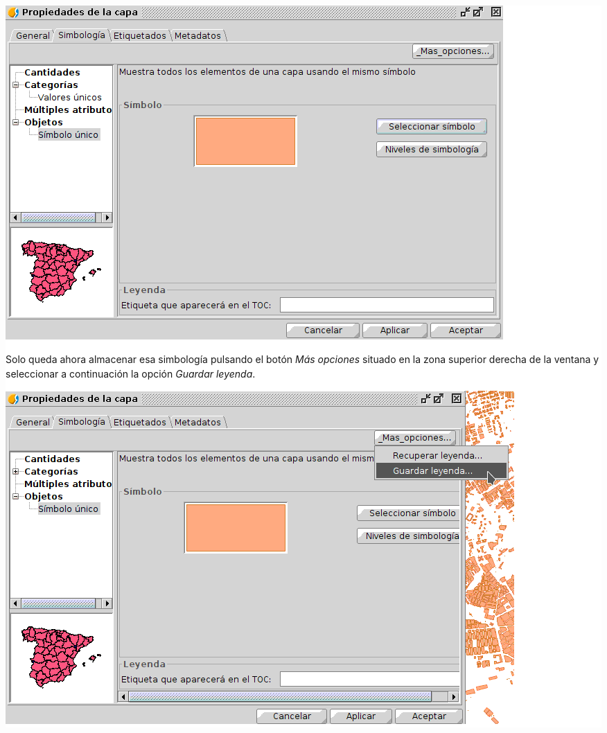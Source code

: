 ![9_NSUSimbologiaEDIFICIOS_128](ejemplo_asignacion_recursos_files/9_NSUSimbologiaEDIFICIOS_128.png)

Solo queda ahora almacenar esa simbología pulsando el botón *Más opciones* situado en la 
zona superior derecha de la ventana y seleccionar a continuación la opción *Guardar leyenda*.

![10_MOSimbologiaEDIFICIOS_128](ejemplo_asignacion_recursos_files/10_MOSimbologiaEDIFICIOS_128.png)
